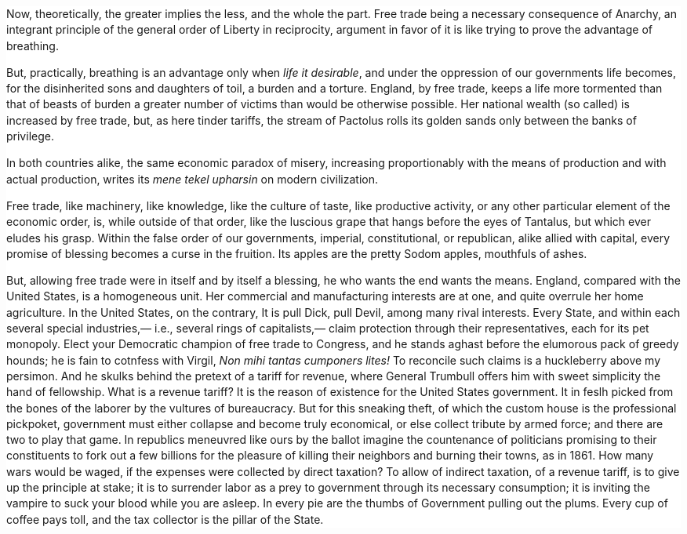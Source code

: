 Now, theoretically, the greater implies the less, and the whole the part. Free trade being a necessary consequence of Anarchy, an integrant principle of the general order of Liberty in reciprocity, argument in favor of it is like trying to prove the advantage of breathing.

But, practically, breathing is an advantage only when *life it desirable*, and under the oppression of our governments life becomes, for the disinherited sons and daughters of toil, a burden and a torture. England, by free trade, keeps  a life more tormented than that of beasts of burden a greater number of victims than would be otherwise possible. Her national wealth (so called) is increased by free trade, but, as here tinder tariffs, the stream of Pactolus rolls its golden sands only between the banks of privilege.

In both countries alike, the same economic paradox of misery, increasing proportionably with the means of production and with actual production, writes its *mene tekel upharsin* on modern civilization.

Free trade, like machinery, like knowledge, like the culture of taste, like productive activity, or any other particular element of the economic order, is, while outside of that order, like the luscious grape that hangs before the eyes of Tantalus, but which ever eludes his grasp. Within the false order of our governments, imperial, constitutional, or republican, alike allied with capital, every promise of blessing becomes a curse in the fruition. Its apples are the pretty Sodom apples, mouthfuls of ashes.

But, allowing free trade were in itself and by itself a blessing, he who wants the end wants the means. England, compared with the United States, is a homogeneous unit. Her commercial and manufacturing interests are at one, and quite overrule her home agriculture. In the United States, on the contrary, It is pull Dick, pull Devil, among many rival interests. Every State, and within each several special industries,— i.e., several rings of capitalists,— claim protection through their representatives, each for its pet monopoly. Elect your Democratic champion of free trade to Congress, and he stands aghast before the elumorous pack of greedy hounds; he is fain to cotnfess with Virgil, *Non mihi tantas cumponers lites!* To reconcile such claims is a huckleberry above my persimon. And he skulks behind the pretext of a tariff for revenue, where General Trumbull offers him with sweet simplicity the hand of fellowship. What is a revenue tariff? It is the reason of existence for the United States government. It in feslh picked from the bones of the laborer by the vultures of bureaucracy. But for this sneaking theft, of which the custom house is the professional pickpoket, government must either collapse and become truly economical, or else collect tribute by armed force; and there are two to play that game. In republics meneuvred like ours by the ballot imagine the countenance of politicians promising to their constituents to fork out a few billions for the pleasure of killing their neighbors and burning their towns, as in 1861. How many wars would be waged, if the expenses were collected by direct taxation? To allow of indirect taxation, of a revenue tariff, is to give up the principle at stake; it is to surrender labor as a prey to government through its necessary consumption; it is inviting the vampire to suck your blood while you are asleep. In every pie are the thumbs of Government pulling out the plums. Every cup of coffee pays toll, and the tax collector is the pillar of the State.
